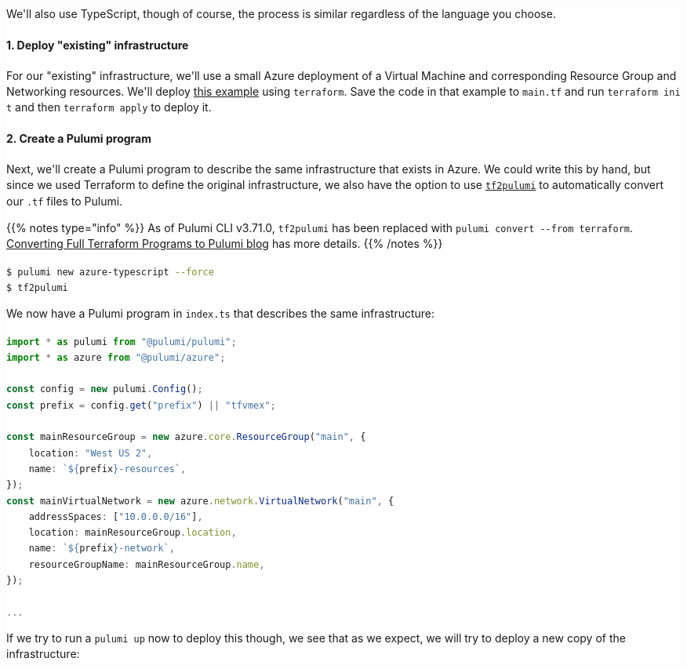 We'll also use TypeScript, though of course, the process is similar regardless of the language you choose.

#### 1. Deploy "existing" infrastructure

For our "existing" infrastructure, we'll use a small Azure deployment of a Virtual Machine and corresponding Resource Group and Networking resources.  We'll deploy [this example](https://www.terraform.io/docs/providers/azurerm/r/virtual_machine.html#example-usage-from-an-azure-platform-image-) using `terraform`.  Save the code in that example to `main.tf` and run `terraform init` and then `terraform apply` to deploy it.

#### 2. Create a Pulumi program

Next, we'll create a Pulumi program to describe the same infrastructure that exists in Azure.  We could write this by hand, but since we used Terraform to define the original infrastructure, we also have the option to use [`tf2pulumi`](/docs/iac/adopting-pulumi/migrating-to-pulumi/from-terraform/) to automatically convert our `.tf` files to Pulumi.

{{% notes type="info" %}}
As of Pulumi CLI v3.71.0, `tf2pulumi` has been replaced with `pulumi convert --from terraform`. [Converting Full Terraform Programs to Pulumi blog](/blog/converting-full-terraform-programs-to-pulumi/) has more details.
{{% /notes %}}

```bash
$ pulumi new azure-typescript --force
$ tf2pulumi
```

We now have a Pulumi program in `index.ts` that describes the same infrastructure:

```ts
import * as pulumi from "@pulumi/pulumi";
import * as azure from "@pulumi/azure";

const config = new pulumi.Config();
const prefix = config.get("prefix") || "tfvmex";

const mainResourceGroup = new azure.core.ResourceGroup("main", {
    location: "West US 2",
    name: `${prefix}-resources`,
});
const mainVirtualNetwork = new azure.network.VirtualNetwork("main", {
    addressSpaces: ["10.0.0.0/16"],
    location: mainResourceGroup.location,
    name: `${prefix}-network`,
    resourceGroupName: mainResourceGroup.name,
});

...

```

If we try to run a `pulumi up` now to deploy this though, we see that as we expect, we will try to deploy a new copy of the infrastructure:
